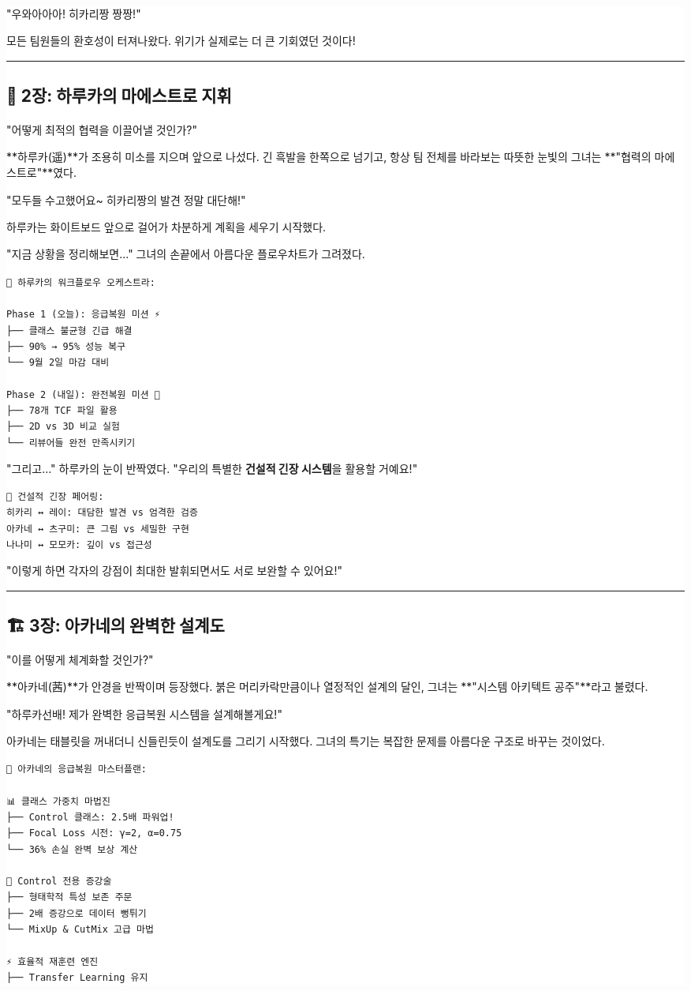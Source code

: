 "우와아아아! 히카리짱 짱짱!" 

모든 팀원들의 환호성이 터져나왔다. 위기가 실제로는 더 큰 기회였던 것이다!

---

## 🎵 **2장: 하루카의 마에스트로 지휘**

"어떻게 최적의 협력을 이끌어낼 것인가?"

**하루카(遥)**가 조용히 미소를 지으며 앞으로 나섰다. 긴 흑발을 한쪽으로 넘기고, 항상 팀 전체를 바라보는 따뜻한 눈빛의 그녀는 **"협력의 마에스트로"**였다.

"모두들 수고했어요~ 히카리짱의 발견 정말 대단해!" 

하루카는 화이트보드 앞으로 걸어가 차분하게 계획을 세우기 시작했다.

"지금 상황을 정리해보면..." 그녀의 손끝에서 아름다운 플로우차트가 그려졌다.

```
🌸 하루카의 워크플로우 오케스트라:

Phase 1 (오늘): 응급복원 미션 ⚡
├── 클래스 불균형 긴급 해결
├── 90% → 95% 성능 복구  
└── 9월 2일 마감 대비

Phase 2 (내일): 완전복원 미션 🌟
├── 78개 TCF 파일 활용
├── 2D vs 3D 비교 실험
└── 리뷰어들 완전 만족시키기
```

"그리고..." 하루카의 눈이 반짝였다. "우리의 특별한 **건설적 긴장 시스템**을 활용할 거예요!"

```
💫 건설적 긴장 페어링:
히카리 ↔ 레이: 대담한 발견 vs 엄격한 검증
아카네 ↔ 츠구미: 큰 그림 vs 세밀한 구현  
나나미 ↔ 모모카: 깊이 vs 접근성
```

"이렇게 하면 각자의 강점이 최대한 발휘되면서도 서로 보완할 수 있어요!"

---

## 🏗️ **3장: 아카네의 완벽한 설계도**

"이를 어떻게 체계화할 것인가?"

**아카네(茜)**가 안경을 반짝이며 등장했다. 붉은 머리카락만큼이나 열정적인 설계의 달인, 그녀는 **"시스템 아키텍트 공주"**라고 불렸다. 

"하루카선배! 제가 완벽한 응급복원 시스템을 설계해볼게요!"

아카네는 태블릿을 꺼내더니 신들린듯이 설계도를 그리기 시작했다. 그녀의 특기는 복잡한 문제를 아름다운 구조로 바꾸는 것이었다.

```
🌹 아카네의 응급복원 마스터플랜:

📊 클래스 가중치 마법진
├── Control 클래스: 2.5배 파워업!
├── Focal Loss 시전: γ=2, α=0.75
└── 36% 손실 완벽 보상 계산

🎨 Control 전용 증강술
├── 형태학적 특성 보존 주문
├── 2배 증강으로 데이터 뻥튀기
└── MixUp & CutMix 고급 마법

⚡ 효율적 재훈련 엔진
├── Transfer Learning 유지
```